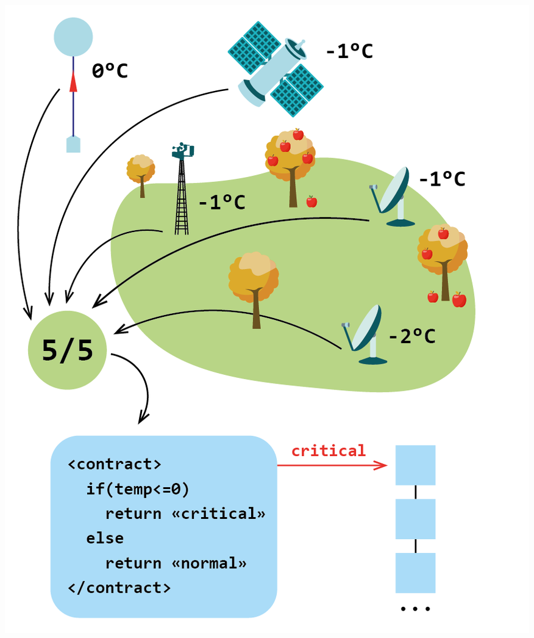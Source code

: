 ![图 6–20](/resources/img/volume-1/6.3-introduction-to-smart-contracts/6.20-smart-contracts-and-oracles.png "图 6–20")
